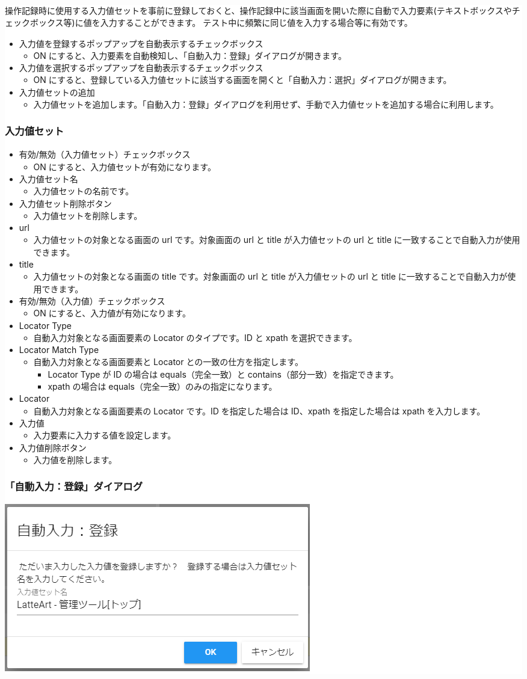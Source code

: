 操作記録時に使用する入力値セットを事前に登録しておくと、操作記録中に該当画面を開いた際に自動で入力要素(テキストボックスやチェックボックス等)に値を入力することができます。
テスト中に頻繁に同じ値を入力する場合等に有効です。

- 入力値を登録するポップアップを自動表示するチェックボックス
  - ON にすると、入力要素を自動検知し、「自動入力：登録」ダイアログが開きます。
- 入力値を選択するポップアップを自動表示するチェックボックス
  - ON にすると、登録している入力値セットに該当する画面を開くと「自動入力：選択」ダイアログが開きます。
- 入力値セットの追加
  - 入力値セットを追加します。「自動入力：登録」ダイアログを利用せず、手動で入力値セットを追加する場合に利用します。

### 入力値セット

- 有効/無効（入力値セット）チェックボックス
  - ON にすると、入力値セットが有効になります。
- 入力値セット名
  - 入力値セットの名前です。
- 入力値セット削除ボタン
  - 入力値セットを削除します。
- url
  - 入力値セットの対象となる画面の url です。対象画面の url と title が入力値セットの url と title に一致することで自動入力が使用できます。
- title
  - 入力値セットの対象となる画面の title です。対象画面の url と title が入力値セットの url と title に一致することで自動入力が使用できます。
- 有効/無効（入力値）チェックボックス
  - ON にすると、入力値が有効になります。
- Locator Type
  - 自動入力対象となる画面要素の Locator のタイプです。ID と xpath を選択できます。
- Locator Match Type
  - 自動入力対象となる画面要素と Locator との一致の仕方を指定します。
    - Locator Type が ID の場合は equals（完全一致）と contains（部分一致）を指定できます。
    - xpath の場合は equals（完全一致）のみの指定になります。
- Locator
  - 自動入力対象となる画面要素の Locator です。ID を指定した場合は ID、xpath を指定した場合は xpath を入力します。
- 入力値
  - 入力要素に入力する値を設定します。
- 入力値削除ボタン
  - 入力値を削除します。

### 「自動入力：登録」ダイアログ

<img src="./images/autofill_register_dialog.png"/>
